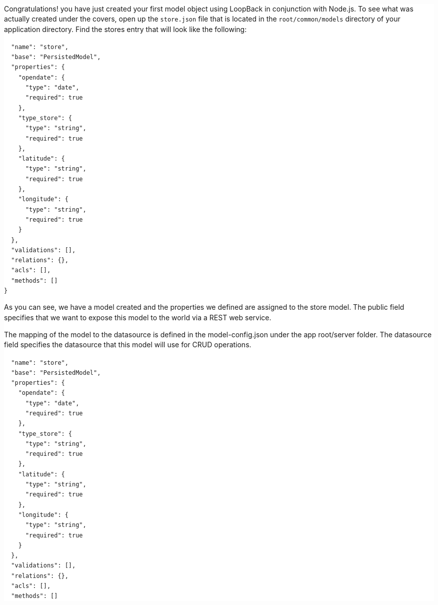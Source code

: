 Congratulations! you have just created your first model object using LoopBack in conjunction with Node.js. To see what was actually created under the covers, open up the `store.json` file that is located in the `root/common/models` directory of your application directory. Find the stores entry that will look like the following:

```{
  "name": "store",
  "base": "PersistedModel",
  "properties": {
    "opendate": {
      "type": "date",
      "required": true
    },
    "type_store": {
      "type": "string",
      "required": true
    },
    "latitude": {
      "type": "string",
      "required": true
    },
    "longitude": {
      "type": "string",
      "required": true
    }
  },
  "validations": [],
  "relations": {},
  "acls": [],
  "methods": []
}
```
As you can see, we have a model created and the properties we defined are assigned to the store model. The public field specifies that we want to expose this model to the world via a REST web service.

The mapping of the model to the datasource is defined in the model-config.json under the app root/server folder. The datasource field specifies the datasource that this model will use for CRUD operations.

```{
  "name": "store",
  "base": "PersistedModel",
  "properties": {
    "opendate": {
      "type": "date",
      "required": true
    },
    "type_store": {
      "type": "string",
      "required": true
    },
    "latitude": {
      "type": "string",
      "required": true
    },
    "longitude": {
      "type": "string",
      "required": true
    }
  },
  "validations": [],
  "relations": {},
  "acls": [],
  "methods": []
```